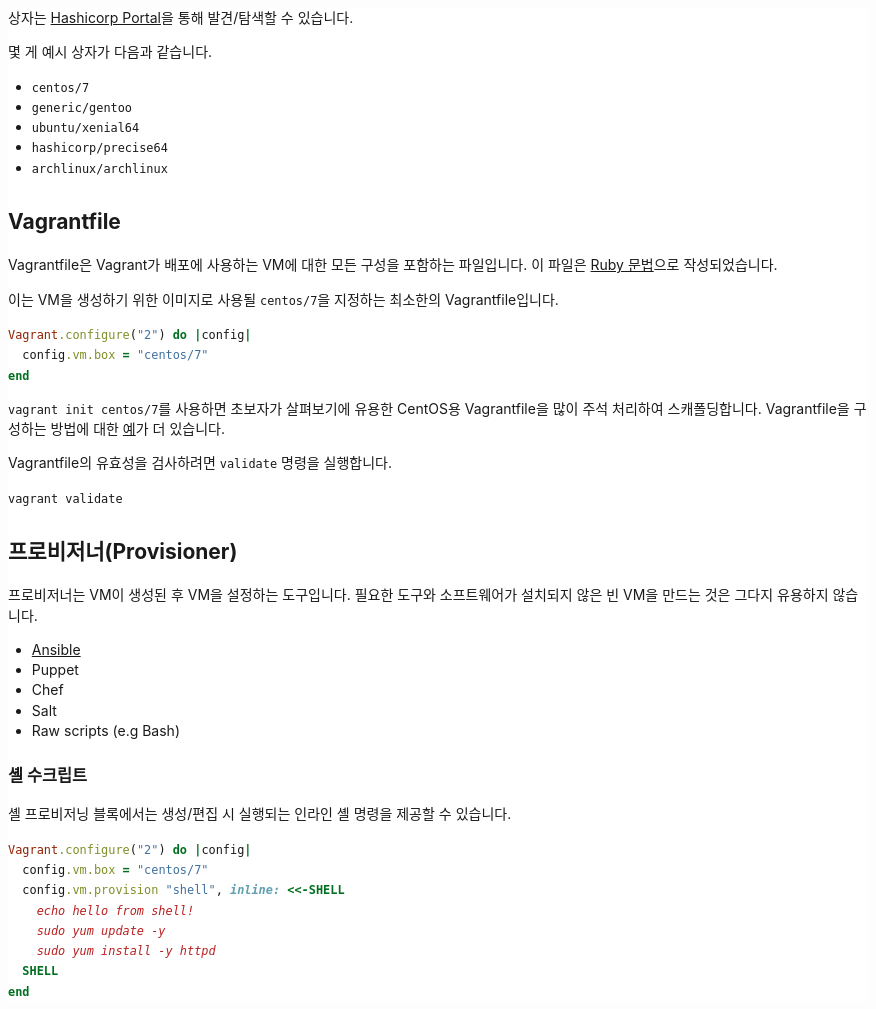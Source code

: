 상자는 [Hashicorp Portal](https://portal.cloud.hashicorp.com/vagrant/discover)을 통해 발견/탐색할 수 있습니다.

몇 게 예시 상자가 다음과 같습니다.

- `centos/7`
- `generic/gentoo`
- `ubuntu/xenial64`
- `hashicorp/precise64`
- `archlinux/archlinux`

## Vagrantfile

Vagrantfile은 Vagrant가 배포에 사용하는 VM에 대한 모든 구성을 포함하는 파일입니다. 이 파일은 [Ruby 문법](https://ruby-doc.org/docs/ruby-doc-bundle/Manual/man-1.4/syntax.html)으로 작성되었습니다.

이는 VM을 생성하기 위한 이미지로 사용될 `centos/7`을 지정하는 최소한의 Vagrantfile입니다.

```rb [Vagrantfile]
Vagrant.configure("2") do |config|
  config.vm.box = "centos/7"
end
```

`vagrant init centos/7`를 사용하면 초보자가 살펴보기에 유용한 CentOS용 Vagrantfile을 많이 주석 처리하여 스캐폴딩합니다. Vagrantfile을 구성하는 방법에 대한 [예](https://github.com/patrickdlee/vagrant-examples/)가 더 있습니다.

Vagrantfile의 유효성을 검사하려면 `validate` 명령을 실행합니다.

```
vagrant validate
```

## 프로비저너(Provisioner)

프로비저너는 VM이 ​​생성된 후 VM을 설정하는 도구입니다. 필요한 도구와 소프트웨어가 설치되지 않은 빈 VM을 만드는 것은 그다지 유용하지 않습니다.

- [Ansible](https://www.ansible.com/)
- Puppet
- Chef
- Salt
- Raw scripts (e.g Bash)

### 셸 수크립트

셸 프로비저닝 블록에서는 생성/편집 시 실행되는 인라인 셸 명령을 제공할 수 있습니다.

```ruby [Vagrantfile]
Vagrant.configure("2") do |config|
  config.vm.box = "centos/7"
  config.vm.provision "shell", inline: <<-SHELL
    echo hello from shell!
    sudo yum update -y
    sudo yum install -y httpd
  SHELL
end
```
